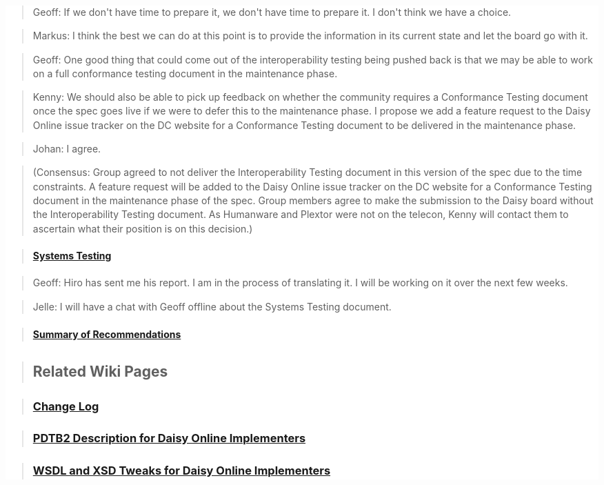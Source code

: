 > Geoff: If we don't have time to prepare it, we don't have time to prepare it. I don't think we have a choice.

> Markus: I think the best we can do at this point is to provide the information in its current state and let the board go with it.

> Geoff: One good thing that could come out of the interoperability testing being pushed back is that we may be able to work on a full conformance testing document in the maintenance phase.

> Kenny: We should also be able to pick up feedback on whether the community requires a Conformance Testing document once the spec goes live if we were to defer this to the maintenance phase. I propose we add a feature request to the Daisy Online issue tracker on the DC website for a Conformance Testing document to be delivered in the maintenance phase.

> Johan: I agree.

> (Consensus: Group agreed to not deliver the Interoperability Testing document in this version of the spec due to the time constraints. A feature request will be added to the Daisy Online issue tracker on the DC website for a Conformance Testing document in the maintenance phase of the spec. Group members agree to make the submission to the Daisy board without the Interoperability Testing document. As Humanware and Plextor were not on the telecon, Kenny will contact them to ascertain what their position is on this decision.)

> #### [Systems Testing](http://code.google.com/p/daisy-online-delivery/wiki/ProtocolSystemTesting) ####

> Geoff: Hiro has sent me his report. I am in the process of translating it. I will be working on it over the next few weeks.

> Jelle: I will have a chat with Geoff offline about the Systems Testing document.

> #### [Summary of Recommendations](http://code.google.com/p/daisy-online-delivery/wiki/SummaryOfRecommendations) ####

> ## Related Wiki Pages ##

> ### [Change Log](http://code.google.com/p/daisy-online-delivery/wiki/ChangeLog) ###

> ### [PDTB2 Description for Daisy Online Implementers](http://code.google.com/p/daisy-online-delivery/wiki/pdtb2_description) ###

> ### [WSDL and XSD Tweaks for Daisy Online Implementers](http://code.google.com/p/daisy-online-delivery/wiki/WSDLAndXSDTweaks) ###